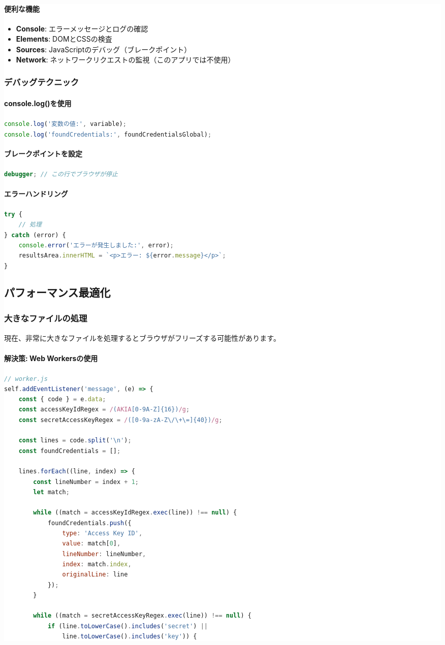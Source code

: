 #### 便利な機能
- **Console**: エラーメッセージとログの確認
- **Elements**: DOMとCSSの検査
- **Sources**: JavaScriptのデバッグ（ブレークポイント）
- **Network**: ネットワークリクエストの監視（このアプリでは不使用）

### デバッグテクニック

#### console.log()を使用
```javascript
console.log('変数の値:', variable);
console.log('foundCredentials:', foundCredentialsGlobal);
```

#### ブレークポイントを設定
```javascript
debugger; // この行でブラウザが停止
```

#### エラーハンドリング
```javascript
try {
    // 処理
} catch (error) {
    console.error('エラーが発生しました:', error);
    resultsArea.innerHTML = `<p>エラー: ${error.message}</p>`;
}
```

## パフォーマンス最適化

### 大きなファイルの処理

現在、非常に大きなファイルを処理するとブラウザがフリーズする可能性があります。

#### 解決策: Web Workersの使用

```javascript
// worker.js
self.addEventListener('message', (e) => {
    const { code } = e.data;
    const accessKeyIdRegex = /(AKIA[0-9A-Z]{16})/g;
    const secretAccessKeyRegex = /([0-9a-zA-Z\/\+\=]{40})/g;

    const lines = code.split('\n');
    const foundCredentials = [];

    lines.forEach((line, index) => {
        const lineNumber = index + 1;
        let match;

        while ((match = accessKeyIdRegex.exec(line)) !== null) {
            foundCredentials.push({
                type: 'Access Key ID',
                value: match[0],
                lineNumber: lineNumber,
                index: match.index,
                originalLine: line
            });
        }

        while ((match = secretAccessKeyRegex.exec(line)) !== null) {
            if (line.toLowerCase().includes('secret') ||
                line.toLowerCase().includes('key')) {
```